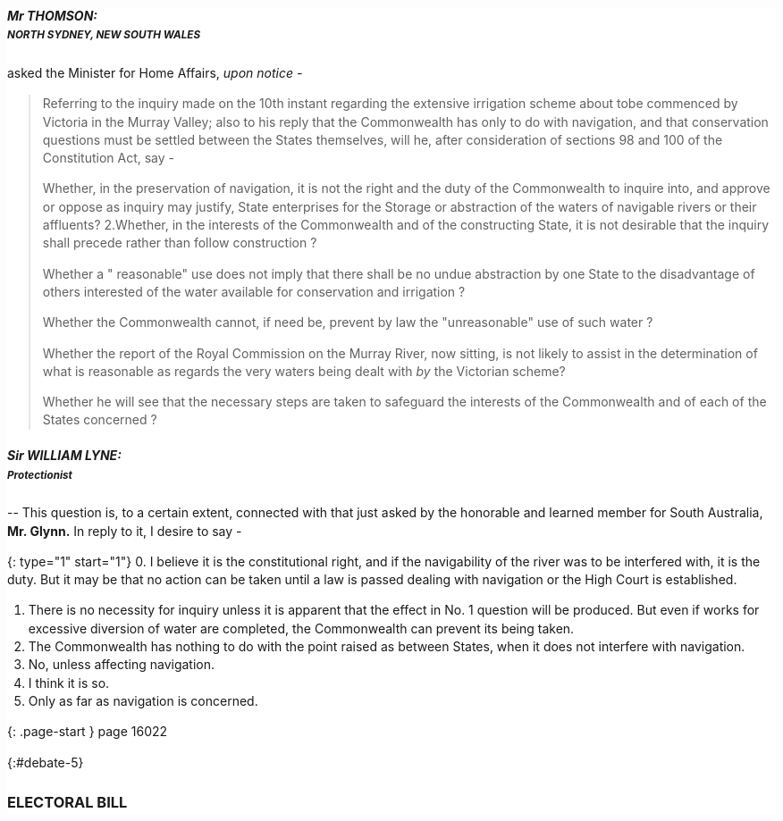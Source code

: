 ##### Mr THOMSON:<br><small class="text-muted">NORTH SYDNEY, NEW SOUTH WALES</small>

asked the Minister for Home Affairs,  *upon notice -* 

  >Referring to the inquiry made on the 10th instant regarding the extensive irrigation scheme about tobe commenced by Victoria in the Murray Valley; also to his reply that the Commonwealth has only to do with navigation, and that conservation questions must be settled between the States themselves, will he, after consideration of sections 98 and 100 of the Constitution Act, say - 
  >
  >Whether, in the preservation of navigation, it is not the right and the duty of the Commonwealth to inquire into, and approve or oppose as inquiry may justify, State enterprises for the Storage or abstraction of the waters of navigable rivers or their affluents? 2.Whether, in the interests of the Commonwealth and of the constructing State, it is not desirable that the inquiry shall precede rather than follow construction ? 
  >
  >Whether a " reasonable" use does not imply that there shall be no undue abstraction by one State to the disadvantage of others interested of the water available for conservation and irrigation ? 
  >
  >Whether the Commonwealth cannot, if need be, prevent by law the "unreasonable" use of such water ? 
  >
  >Whether the report of the Royal Commission on the Murray River, now sitting, is not likely to assist in the determination of what is reasonable as regards the very waters being dealt with  *by*  the Victorian scheme? 
  >
  >Whether he will see that the necessary steps are taken to safeguard the interests of the Commonwealth and of each of the States concerned ? 

##### Sir WILLIAM LYNE:<br><small class="text-muted">Protectionist</small>

-- This question is, to a certain extent, connected with that just asked by the honorable and learned member for South Australia,  **Mr. Glynn.**  In reply to it, I desire to say - 

{: type="1" start="1"}
0. I believe it is the constitutional right, and if the navigability of the river was to be interfered with, it is the duty. But it may be that no action can be taken until a law is passed dealing with navigation or the High Court is established. 
1. There is no necessity for inquiry unless it is apparent that the effect in No. 1 question will be produced. But even if works for excessive diversion of water are completed, the Commonwealth can prevent its being taken. 
2. The Commonwealth has nothing to do with the point raised as between States, when it does not interfere with navigation. 
3. No, unless affecting navigation. 
4. I think it is so. 
5. Only as far as navigation is concerned. 

{: .page-start }
page 16022

{:#debate-5}
### ELECTORAL BILL
